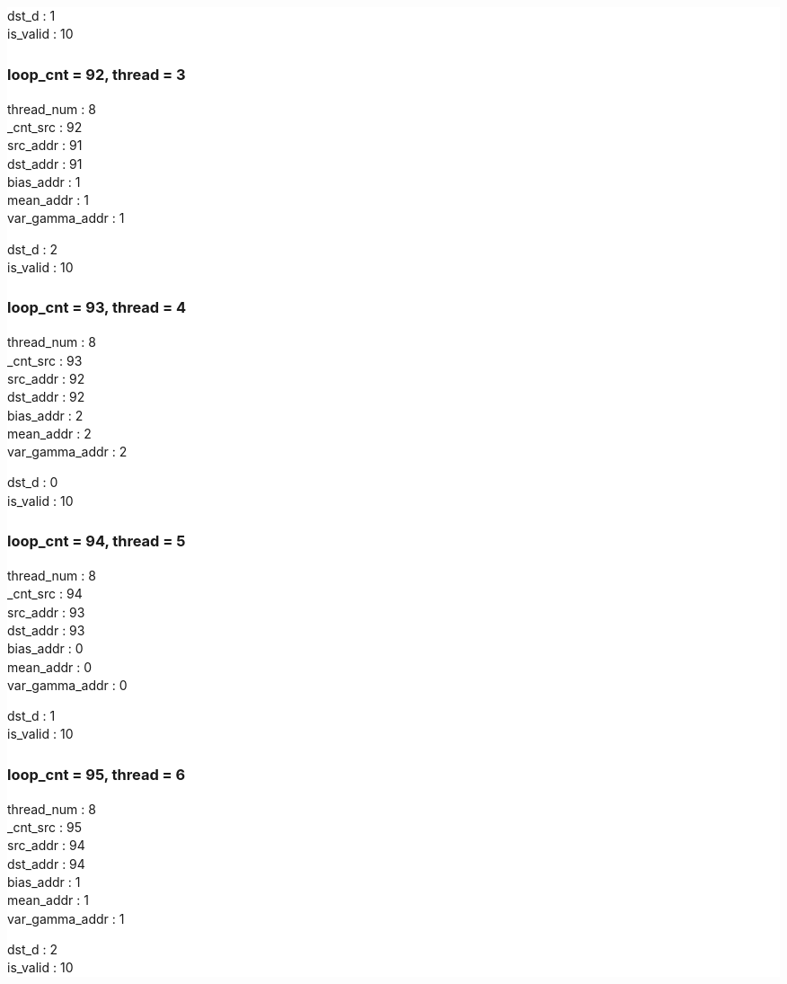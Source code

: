 dst_d : 1  
is_valid : 10  

### loop_cnt = 92, thread = 3  

thread_num : 8  
_cnt_src : 92  
src_addr : 91  
dst_addr : 91  
bias_addr : 1  
mean_addr : 1  
var_gamma_addr : 1  

dst_d : 2  
is_valid : 10  

### loop_cnt = 93, thread = 4  

thread_num : 8  
_cnt_src : 93  
src_addr : 92  
dst_addr : 92  
bias_addr : 2  
mean_addr : 2  
var_gamma_addr : 2  

dst_d : 0  
is_valid : 10  

### loop_cnt = 94, thread = 5  

thread_num : 8  
_cnt_src : 94  
src_addr : 93  
dst_addr : 93  
bias_addr : 0  
mean_addr : 0  
var_gamma_addr : 0  

dst_d : 1  
is_valid : 10  

### loop_cnt = 95, thread = 6  

thread_num : 8  
_cnt_src : 95  
src_addr : 94  
dst_addr : 94  
bias_addr : 1  
mean_addr : 1  
var_gamma_addr : 1  

dst_d : 2  
is_valid : 10  
